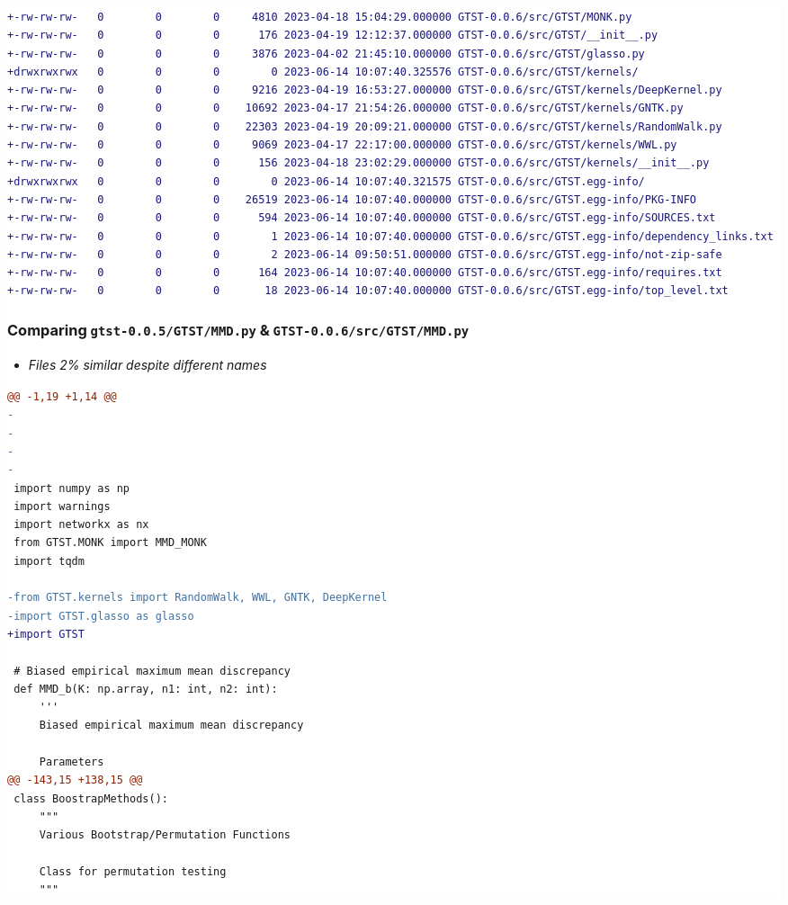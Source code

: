 ```diff
+-rw-rw-rw-   0        0        0     4810 2023-04-18 15:04:29.000000 GTST-0.0.6/src/GTST/MONK.py
+-rw-rw-rw-   0        0        0      176 2023-04-19 12:12:37.000000 GTST-0.0.6/src/GTST/__init__.py
+-rw-rw-rw-   0        0        0     3876 2023-04-02 21:45:10.000000 GTST-0.0.6/src/GTST/glasso.py
+drwxrwxrwx   0        0        0        0 2023-06-14 10:07:40.325576 GTST-0.0.6/src/GTST/kernels/
+-rw-rw-rw-   0        0        0     9216 2023-04-19 16:53:27.000000 GTST-0.0.6/src/GTST/kernels/DeepKernel.py
+-rw-rw-rw-   0        0        0    10692 2023-04-17 21:54:26.000000 GTST-0.0.6/src/GTST/kernels/GNTK.py
+-rw-rw-rw-   0        0        0    22303 2023-04-19 20:09:21.000000 GTST-0.0.6/src/GTST/kernels/RandomWalk.py
+-rw-rw-rw-   0        0        0     9069 2023-04-17 22:17:00.000000 GTST-0.0.6/src/GTST/kernels/WWL.py
+-rw-rw-rw-   0        0        0      156 2023-04-18 23:02:29.000000 GTST-0.0.6/src/GTST/kernels/__init__.py
+drwxrwxrwx   0        0        0        0 2023-06-14 10:07:40.321575 GTST-0.0.6/src/GTST.egg-info/
+-rw-rw-rw-   0        0        0    26519 2023-06-14 10:07:40.000000 GTST-0.0.6/src/GTST.egg-info/PKG-INFO
+-rw-rw-rw-   0        0        0      594 2023-06-14 10:07:40.000000 GTST-0.0.6/src/GTST.egg-info/SOURCES.txt
+-rw-rw-rw-   0        0        0        1 2023-06-14 10:07:40.000000 GTST-0.0.6/src/GTST.egg-info/dependency_links.txt
+-rw-rw-rw-   0        0        0        2 2023-06-14 09:50:51.000000 GTST-0.0.6/src/GTST.egg-info/not-zip-safe
+-rw-rw-rw-   0        0        0      164 2023-06-14 10:07:40.000000 GTST-0.0.6/src/GTST.egg-info/requires.txt
+-rw-rw-rw-   0        0        0       18 2023-06-14 10:07:40.000000 GTST-0.0.6/src/GTST.egg-info/top_level.txt
```

### Comparing `gtst-0.0.5/GTST/MMD.py` & `GTST-0.0.6/src/GTST/MMD.py`

 * *Files 2% similar despite different names*

```diff
@@ -1,19 +1,14 @@
-
-
-
-
 import numpy as np
 import warnings
 import networkx as nx
 from GTST.MONK import MMD_MONK
 import tqdm
 
-from GTST.kernels import RandomWalk, WWL, GNTK, DeepKernel
-import GTST.glasso as glasso
+import GTST
 
 # Biased empirical maximum mean discrepancy
 def MMD_b(K: np.array, n1: int, n2: int):
     '''
     Biased empirical maximum mean discrepancy
 
     Parameters
@@ -143,15 +138,15 @@
 class BoostrapMethods():
     """
     Various Bootstrap/Permutation Functions
 
     Class for permutation testing
     """
```